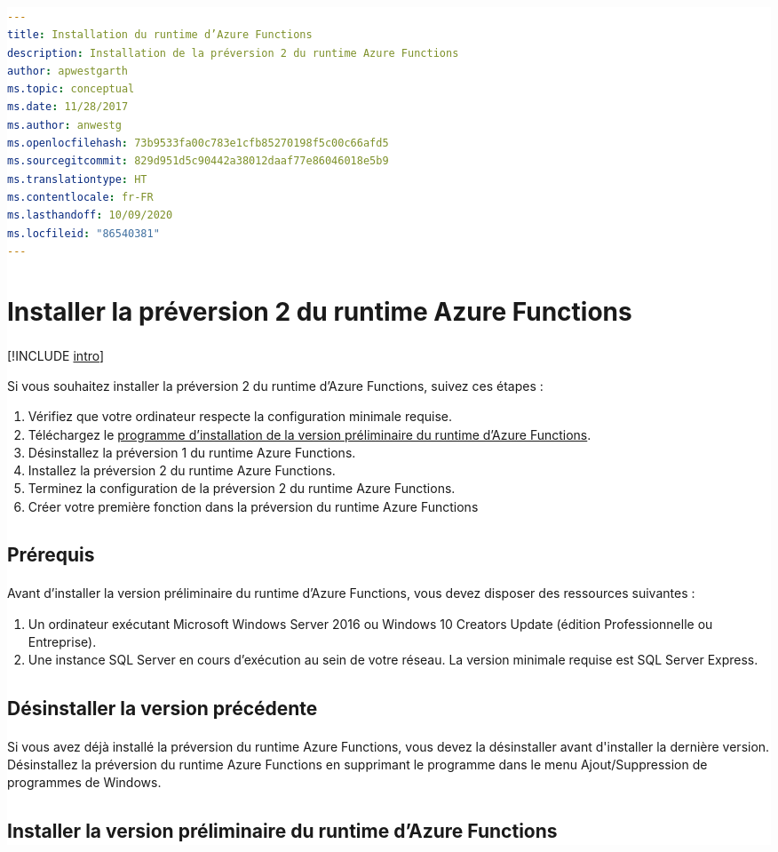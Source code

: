 ```yaml
---
title: Installation du runtime d’Azure Functions
description: Installation de la préversion 2 du runtime Azure Functions
author: apwestgarth
ms.topic: conceptual
ms.date: 11/28/2017
ms.author: anwestg
ms.openlocfilehash: 73b9533fa00c783e1cfb85270198f5c00c66afd5
ms.sourcegitcommit: 829d951d5c90442a38012daaf77e86046018e5b9
ms.translationtype: HT
ms.contentlocale: fr-FR
ms.lasthandoff: 10/09/2020
ms.locfileid: "86540381"
---
```

# <a name="install-the-azure-functions-runtime-preview-2"></a>Installer la préversion 2 du runtime Azure Functions

[!INCLUDE [intro](../../includes/functions-runtime-preview-note.md)]

Si vous souhaitez installer la préversion 2 du runtime d’Azure Functions, suivez ces étapes :

1. Vérifiez que votre ordinateur respecte la configuration minimale requise.
1. Téléchargez le [programme d’installation de la version préliminaire du runtime d’Azure Functions](https://aka.ms/azafrv2).
1. Désinstallez la préversion 1 du runtime Azure Functions.
1. Installez la préversion 2 du runtime Azure Functions.
1. Terminez la configuration de la préversion 2 du runtime Azure Functions.
1. Créer votre première fonction dans la préversion du runtime Azure Functions

## <a name="prerequisites"></a>Prérequis

Avant d’installer la version préliminaire du runtime d’Azure Functions, vous devez disposer des ressources suivantes :

1. Un ordinateur exécutant Microsoft Windows Server 2016 ou Windows 10 Creators Update (édition Professionnelle ou Entreprise).
1. Une instance SQL Server en cours d’exécution au sein de votre réseau.  La version minimale requise est SQL Server Express.

## <a name="uninstall-previous-version"></a>Désinstaller la version précédente

Si vous avez déjà installé la préversion du runtime Azure Functions, vous devez la désinstaller avant d'installer la dernière version.  Désinstallez la préversion du runtime Azure Functions en supprimant le programme dans le menu Ajout/Suppression de programmes de Windows.

## <a name="install-the-azure-functions-runtime-preview"></a>Installer la version préliminaire du runtime d’Azure Functions
